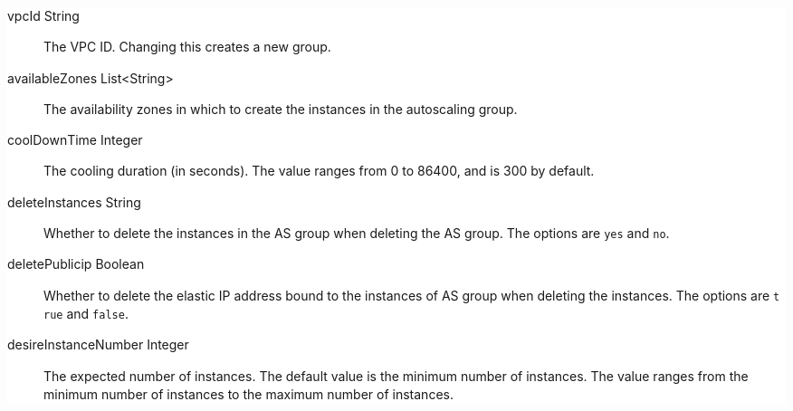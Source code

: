 <a data-swiftype-name="resource-property" data-swiftype-type="text" href="#vpcid_java" style="color: inherit; text-decoration: inherit;">vpc<wbr>Id</a>
</span>
        <span class="property-indicator"></span>
        <span class="property-type">String</span>
    </dt>
    <dd><p>The VPC ID. Changing this creates a new group.</p>
</dd><dt class="property-optional"
            title="Optional">
        <span id="availablezones_java">
<a data-swiftype-name="resource-property" data-swiftype-type="text" href="#availablezones_java" style="color: inherit; text-decoration: inherit;">available<wbr>Zones</a>
</span>
        <span class="property-indicator"></span>
        <span class="property-type">List&lt;String&gt;</span>
    </dt>
    <dd><p>The availability zones in which to create the instances in the autoscaling group.</p>
</dd><dt class="property-optional"
            title="Optional">
        <span id="cooldowntime_java">
<a data-swiftype-name="resource-property" data-swiftype-type="text" href="#cooldowntime_java" style="color: inherit; text-decoration: inherit;">cool<wbr>Down<wbr>Time</a>
</span>
        <span class="property-indicator"></span>
        <span class="property-type">Integer</span>
    </dt>
    <dd><p>The cooling duration (in seconds). The value ranges from 0 to 86400, and is 300 by
default.</p>
</dd><dt class="property-optional"
            title="Optional">
        <span id="deleteinstances_java">
<a data-swiftype-name="resource-property" data-swiftype-type="text" href="#deleteinstances_java" style="color: inherit; text-decoration: inherit;">delete<wbr>Instances</a>
</span>
        <span class="property-indicator"></span>
        <span class="property-type">String</span>
    </dt>
    <dd><p>Whether to delete the instances in the AS group when deleting the AS group.
The options are <code>yes</code> and <code>no</code>.</p>
</dd><dt class="property-optional"
            title="Optional">
        <span id="deletepublicip_java">
<a data-swiftype-name="resource-property" data-swiftype-type="text" href="#deletepublicip_java" style="color: inherit; text-decoration: inherit;">delete<wbr>Publicip</a>
</span>
        <span class="property-indicator"></span>
        <span class="property-type">Boolean</span>
    </dt>
    <dd><p>Whether to delete the elastic IP address bound to the instances of AS group when
deleting the instances. The options are <code>true</code> and <code>false</code>.</p>
</dd><dt class="property-optional"
            title="Optional">
        <span id="desireinstancenumber_java">
<a data-swiftype-name="resource-property" data-swiftype-type="text" href="#desireinstancenumber_java" style="color: inherit; text-decoration: inherit;">desire<wbr>Instance<wbr>Number</a>
</span>
        <span class="property-indicator"></span>
        <span class="property-type">Integer</span>
    </dt>
    <dd><p>The expected number of instances. The default value is the minimum number
of instances. The value ranges from the minimum number of instances to the maximum number of instances.</p>
</dd><dt class="property-optional"
            title="Optional">